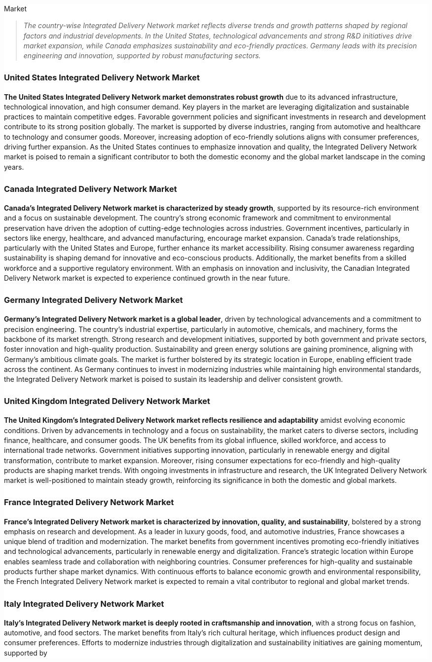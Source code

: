Market<br /></span></h1><blockquote><p><em><span class="">The country-wise Integrated Delivery Network market reflects diverse trends and growth patterns shaped by regional factors and industrial developments. In the United States, technological advancements and strong R&amp;D initiatives drive market expansion, while Canada emphasizes sustainability and eco-friendly practices. Germany leads with its precision engineering and innovation, supported by robust manufacturing sectors.</span></em></p></blockquote><h3><strong>United States Integrated Delivery Network Market</strong></h3><p><strong>The United States Integrated Delivery Network market demonstrates robust growth</strong> due to its advanced infrastructure, technological innovation, and high consumer demand. Key players in the market are leveraging digitalization and sustainable practices to maintain competitive edges. Favorable government policies and significant investments in research and development contribute to its strong position globally. The market is supported by diverse industries, ranging from automotive and healthcare to technology and consumer goods. Moreover, increasing adoption of eco-friendly solutions aligns with consumer preferences, driving further expansion. As the United States continues to emphasize innovation and quality, the Integrated Delivery Network market is poised to remain a significant contributor to both the domestic economy and the global market landscape in the coming years.</p><h3><strong>Canada Integrated Delivery Network Market</strong></h3><p><strong>Canada&rsquo;s Integrated Delivery Network market is characterized by steady growth</strong>, supported by its resource-rich environment and a focus on sustainable development. The country&rsquo;s strong economic framework and commitment to environmental preservation have driven the adoption of cutting-edge technologies across industries. Government incentives, particularly in sectors like energy, healthcare, and advanced manufacturing, encourage market expansion. Canada&rsquo;s trade relationships, particularly with the United States and Europe, further enhance its market accessibility. Rising consumer awareness regarding sustainability is shaping demand for innovative and eco-conscious products. Additionally, the market benefits from a skilled workforce and a supportive regulatory environment. With an emphasis on innovation and inclusivity, the Canadian Integrated Delivery Network market is expected to experience continued growth in the near future.</p><h3><strong>Germany Integrated Delivery Network Market</strong></h3><p><strong>Germany&rsquo;s Integrated Delivery Network market is a global leader</strong>, driven by technological advancements and a commitment to precision engineering. The country&rsquo;s industrial expertise, particularly in automotive, chemicals, and machinery, forms the backbone of its market strength. Strong research and development initiatives, supported by both government and private sectors, foster innovation and high-quality production. Sustainability and green energy solutions are gaining prominence, aligning with Germany&rsquo;s ambitious climate goals. The market is further bolstered by its strategic location in Europe, enabling efficient trade across the continent. As Germany continues to invest in modernizing industries while maintaining high environmental standards, the Integrated Delivery Network market is poised to sustain its leadership and deliver consistent growth.</p><h3><strong>United Kingdom Integrated Delivery Network Market</strong></h3><p><strong>The United Kingdom&rsquo;s Integrated Delivery Network market reflects resilience and adaptability</strong> amidst evolving economic conditions. Driven by advancements in technology and a focus on sustainability, the market caters to diverse sectors, including finance, healthcare, and consumer goods. The UK benefits from its global influence, skilled workforce, and access to international trade networks. Government initiatives supporting innovation, particularly in renewable energy and digital transformation, contribute to market expansion. Moreover, rising consumer expectations for eco-friendly and high-quality products are shaping market trends. With ongoing investments in infrastructure and research, the UK Integrated Delivery Network market is well-positioned to maintain steady growth, reinforcing its significance in both the domestic and global markets.</p><h3><strong>France Integrated Delivery Network Market</strong></h3><p><strong>France&rsquo;s Integrated Delivery Network market is characterized by innovation, quality, and sustainability</strong>, bolstered by a strong emphasis on research and development. As a leader in luxury goods, food, and automotive industries, France showcases a unique blend of tradition and modernization. The market benefits from government incentives promoting eco-friendly initiatives and technological advancements, particularly in renewable energy and digitalization. France&rsquo;s strategic location within Europe enables seamless trade and collaboration with neighboring countries. Consumer preferences for high-quality and sustainable products further shape market dynamics. With continuous efforts to balance economic growth and environmental responsibility, the French Integrated Delivery Network market is expected to remain a vital contributor to regional and global market trends.</p><h3><strong>Italy Integrated Delivery Network Market</strong></h3><p><strong>Italy&rsquo;s Integrated Delivery Network market is deeply rooted in craftsmanship and innovation</strong>, with a strong focus on fashion, automotive, and food sectors. The market benefits from Italy&rsquo;s rich cultural heritage, which influences product design and consumer preferences. Efforts to modernize industries through digitalization and sustainability initiatives are gaining momentum, supported by
